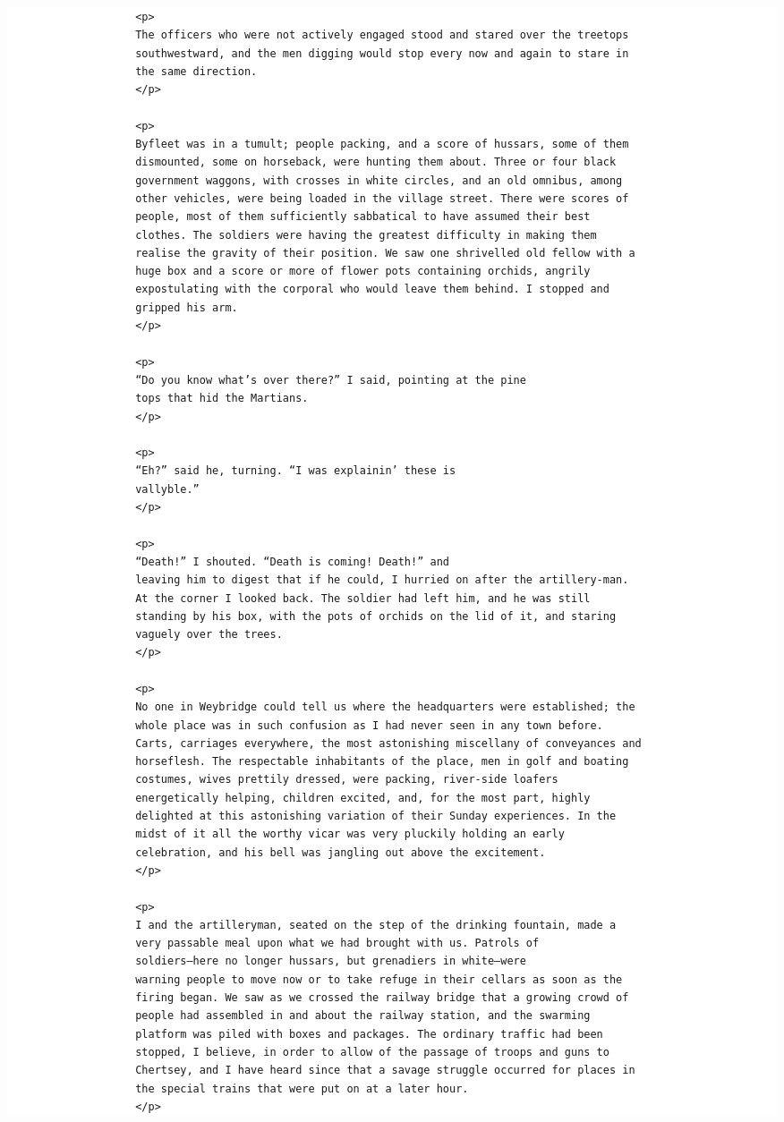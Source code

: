                         <p>
                        The officers who were not actively engaged stood and stared over the treetops
                        southwestward, and the men digging would stop every now and again to stare in
                        the same direction.
                        </p>
                        
                        <p>
                        Byfleet was in a tumult; people packing, and a score of hussars, some of them
                        dismounted, some on horseback, were hunting them about. Three or four black
                        government waggons, with crosses in white circles, and an old omnibus, among
                        other vehicles, were being loaded in the village street. There were scores of
                        people, most of them sufficiently sabbatical to have assumed their best
                        clothes. The soldiers were having the greatest difficulty in making them
                        realise the gravity of their position. We saw one shrivelled old fellow with a
                        huge box and a score or more of flower pots containing orchids, angrily
                        expostulating with the corporal who would leave them behind. I stopped and
                        gripped his arm.
                        </p>
                        
                        <p>
                        “Do you know what’s over there?” I said, pointing at the pine
                        tops that hid the Martians.
                        </p>
                        
                        <p>
                        “Eh?” said he, turning. “I was explainin’ these is
                        vallyble.”
                        </p>
                        
                        <p>
                        “Death!” I shouted. “Death is coming! Death!” and
                        leaving him to digest that if he could, I hurried on after the artillery-man.
                        At the corner I looked back. The soldier had left him, and he was still
                        standing by his box, with the pots of orchids on the lid of it, and staring
                        vaguely over the trees.
                        </p>
                        
                        <p>
                        No one in Weybridge could tell us where the headquarters were established; the
                        whole place was in such confusion as I had never seen in any town before.
                        Carts, carriages everywhere, the most astonishing miscellany of conveyances and
                        horseflesh. The respectable inhabitants of the place, men in golf and boating
                        costumes, wives prettily dressed, were packing, river-side loafers
                        energetically helping, children excited, and, for the most part, highly
                        delighted at this astonishing variation of their Sunday experiences. In the
                        midst of it all the worthy vicar was very pluckily holding an early
                        celebration, and his bell was jangling out above the excitement.
                        </p>
                        
                        <p>
                        I and the artilleryman, seated on the step of the drinking fountain, made a
                        very passable meal upon what we had brought with us. Patrols of
                        soldiers—here no longer hussars, but grenadiers in white—were
                        warning people to move now or to take refuge in their cellars as soon as the
                        firing began. We saw as we crossed the railway bridge that a growing crowd of
                        people had assembled in and about the railway station, and the swarming
                        platform was piled with boxes and packages. The ordinary traffic had been
                        stopped, I believe, in order to allow of the passage of troops and guns to
                        Chertsey, and I have heard since that a savage struggle occurred for places in
                        the special trains that were put on at a later hour.
                        </p>
                        